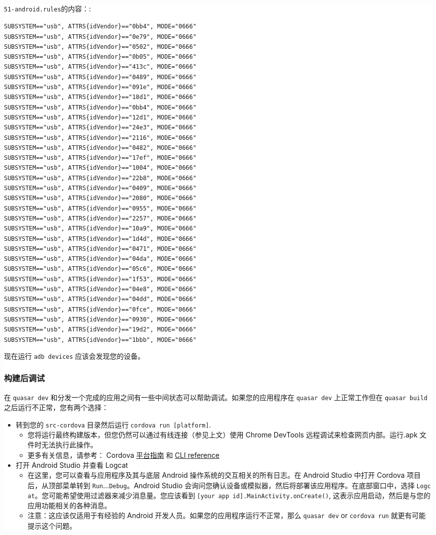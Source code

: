`51-android.rules`的内容：:
```
SUBSYSTEM=="usb", ATTRS{idVendor}=="0bb4", MODE="0666"
SUBSYSTEM=="usb", ATTRS{idVendor}=="0e79", MODE="0666"
SUBSYSTEM=="usb", ATTRS{idVendor}=="0502", MODE="0666"
SUBSYSTEM=="usb", ATTRS{idVendor}=="0b05", MODE="0666"
SUBSYSTEM=="usb", ATTRS{idVendor}=="413c", MODE="0666"
SUBSYSTEM=="usb", ATTRS{idVendor}=="0489", MODE="0666"
SUBSYSTEM=="usb", ATTRS{idVendor}=="091e", MODE="0666"
SUBSYSTEM=="usb", ATTRS{idVendor}=="18d1", MODE="0666"
SUBSYSTEM=="usb", ATTRS{idVendor}=="0bb4", MODE="0666"
SUBSYSTEM=="usb", ATTRS{idVendor}=="12d1", MODE="0666"
SUBSYSTEM=="usb", ATTRS{idVendor}=="24e3", MODE="0666"
SUBSYSTEM=="usb", ATTRS{idVendor}=="2116", MODE="0666"
SUBSYSTEM=="usb", ATTRS{idVendor}=="0482", MODE="0666"
SUBSYSTEM=="usb", ATTRS{idVendor}=="17ef", MODE="0666"
SUBSYSTEM=="usb", ATTRS{idVendor}=="1004", MODE="0666"
SUBSYSTEM=="usb", ATTRS{idVendor}=="22b8", MODE="0666"
SUBSYSTEM=="usb", ATTRS{idVendor}=="0409", MODE="0666"
SUBSYSTEM=="usb", ATTRS{idVendor}=="2080", MODE="0666"
SUBSYSTEM=="usb", ATTRS{idVendor}=="0955", MODE="0666"
SUBSYSTEM=="usb", ATTRS{idVendor}=="2257", MODE="0666"
SUBSYSTEM=="usb", ATTRS{idVendor}=="10a9", MODE="0666"
SUBSYSTEM=="usb", ATTRS{idVendor}=="1d4d", MODE="0666"
SUBSYSTEM=="usb", ATTRS{idVendor}=="0471", MODE="0666"
SUBSYSTEM=="usb", ATTRS{idVendor}=="04da", MODE="0666"
SUBSYSTEM=="usb", ATTRS{idVendor}=="05c6", MODE="0666"
SUBSYSTEM=="usb", ATTRS{idVendor}=="1f53", MODE="0666"
SUBSYSTEM=="usb", ATTRS{idVendor}=="04e8", MODE="0666"
SUBSYSTEM=="usb", ATTRS{idVendor}=="04dd", MODE="0666"
SUBSYSTEM=="usb", ATTRS{idVendor}=="0fce", MODE="0666"
SUBSYSTEM=="usb", ATTRS{idVendor}=="0930", MODE="0666"
SUBSYSTEM=="usb", ATTRS{idVendor}=="19d2", MODE="0666"
SUBSYSTEM=="usb", ATTRS{idVendor}=="1bbb", MODE="0666"
```
现在运行 `adb devices` 应该会发现您的设备。


### 构建后调试

在 `quasar dev` 和分发一个完成的应用之间有一些中间状态可以帮助调试。如果您的应用程序在 `quasar dev` 上正常工作但在 `quasar build` 之后运行不正常，您有两个选择：

* 转到您的 `src-cordova` 目录然后运行 `cordova run [platform]`.
  * 您将运行最终构建版本，但您仍然可以通过有线连接（参见上文）使用 Chrome DevTools 远程调试来检查网页内部。运行.apk 文件时无法执行此操作。
  * 更多有关信息，请参考： Cordova [平台指南](https://cordova.apache.org/docs/en/latest/guide/platforms/android/#using-buildjson) 和 [CLI reference](https://cordova.apache.org/docs/en/latest/reference/cordova-cli/index.html)
* 打开 Android Studio 并查看 Logcat
  * 在这里，您可以查看与应用程序及其与底层 Android 操作系统的交互相关的所有日志。在 Android Studio 中打开 Cordova 项目后，从顶部菜单转到 `Run`...`Debug`。Android Studio 会询问您确认设备或模拟器，然后将部署该应用程序。在底部窗口中，选择 `Logcat`。您可能希望使用过滤器来减少消息量。您应该看到 `[your app id].MainActivity.onCreate()`, 这表示应用启动，然后是与您的应用功能相关的各种消息。
  * 注意：这应该仅适用于有经验的 Android 开发人员。如果您的应用程序运行不正常，那么 `quasar dev` or `cordova run` 就更有可能提示这个问题。

